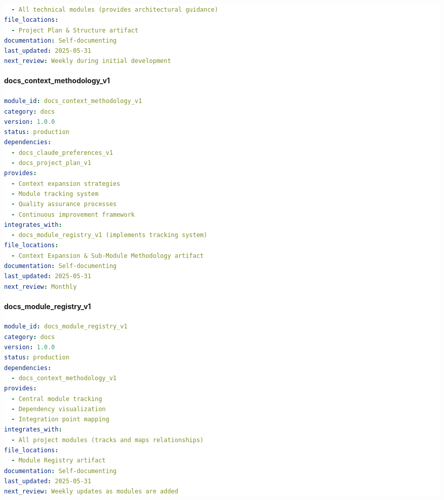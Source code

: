 ```yaml
  - All technical modules (provides architectural guidance)
file_locations:
  - Project Plan & Structure artifact
documentation: Self-documenting
last_updated: 2025-05-31
next_review: Weekly during initial development
```

#### docs_context_methodology_v1
```yaml
module_id: docs_context_methodology_v1
category: docs
version: 1.0.0
status: production
dependencies:
  - docs_claude_preferences_v1
  - docs_project_plan_v1
provides:
  - Context expansion strategies
  - Module tracking system
  - Quality assurance processes
  - Continuous improvement framework
integrates_with:
  - docs_module_registry_v1 (implements tracking system)
file_locations:
  - Context Expansion & Sub-Module Methodology artifact
documentation: Self-documenting
last_updated: 2025-05-31
next_review: Monthly
```

#### docs_module_registry_v1
```yaml
module_id: docs_module_registry_v1
category: docs
version: 1.0.0
status: production
dependencies:
  - docs_context_methodology_v1
provides:
  - Central module tracking
  - Dependency visualization
  - Integration point mapping
integrates_with:
  - All project modules (tracks and maps relationships)
file_locations:
  - Module Registry artifact
documentation: Self-documenting
last_updated: 2025-05-31
next_review: Weekly updates as modules are added
```
